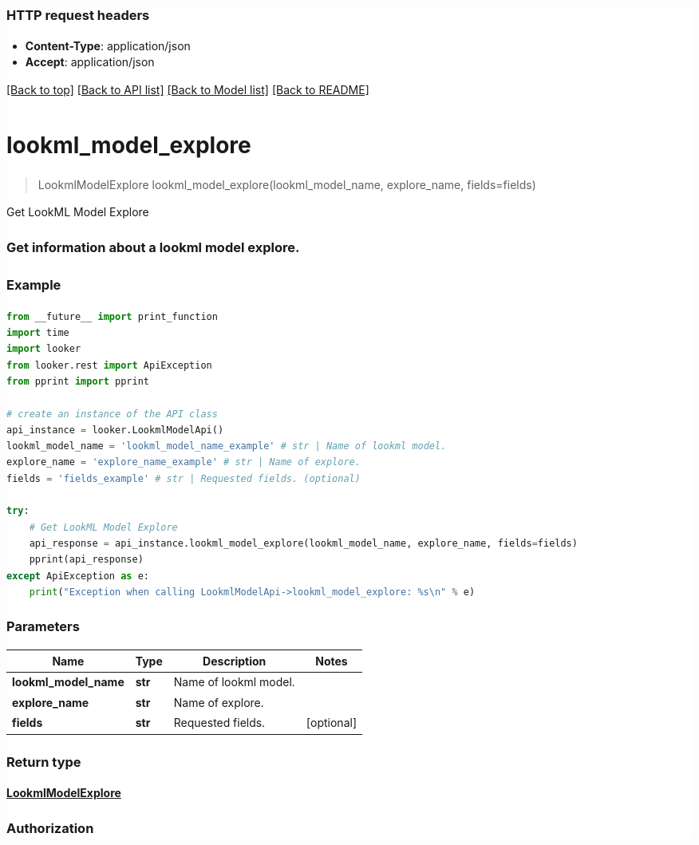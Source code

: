 ### HTTP request headers

 - **Content-Type**: application/json
 - **Accept**: application/json

[[Back to top]](#) [[Back to API list]](../README.md#documentation-for-api-endpoints) [[Back to Model list]](../README.md#documentation-for-models) [[Back to README]](../README.md)

# **lookml_model_explore**
> LookmlModelExplore lookml_model_explore(lookml_model_name, explore_name, fields=fields)

Get LookML Model Explore

### Get information about a lookml model explore. 

### Example
```python
from __future__ import print_function
import time
import looker
from looker.rest import ApiException
from pprint import pprint

# create an instance of the API class
api_instance = looker.LookmlModelApi()
lookml_model_name = 'lookml_model_name_example' # str | Name of lookml model.
explore_name = 'explore_name_example' # str | Name of explore.
fields = 'fields_example' # str | Requested fields. (optional)

try:
    # Get LookML Model Explore
    api_response = api_instance.lookml_model_explore(lookml_model_name, explore_name, fields=fields)
    pprint(api_response)
except ApiException as e:
    print("Exception when calling LookmlModelApi->lookml_model_explore: %s\n" % e)
```

### Parameters

Name | Type | Description  | Notes
------------- | ------------- | ------------- | -------------
 **lookml_model_name** | **str**| Name of lookml model. | 
 **explore_name** | **str**| Name of explore. | 
 **fields** | **str**| Requested fields. | [optional] 

### Return type

[**LookmlModelExplore**](LookmlModelExplore.md)

### Authorization
